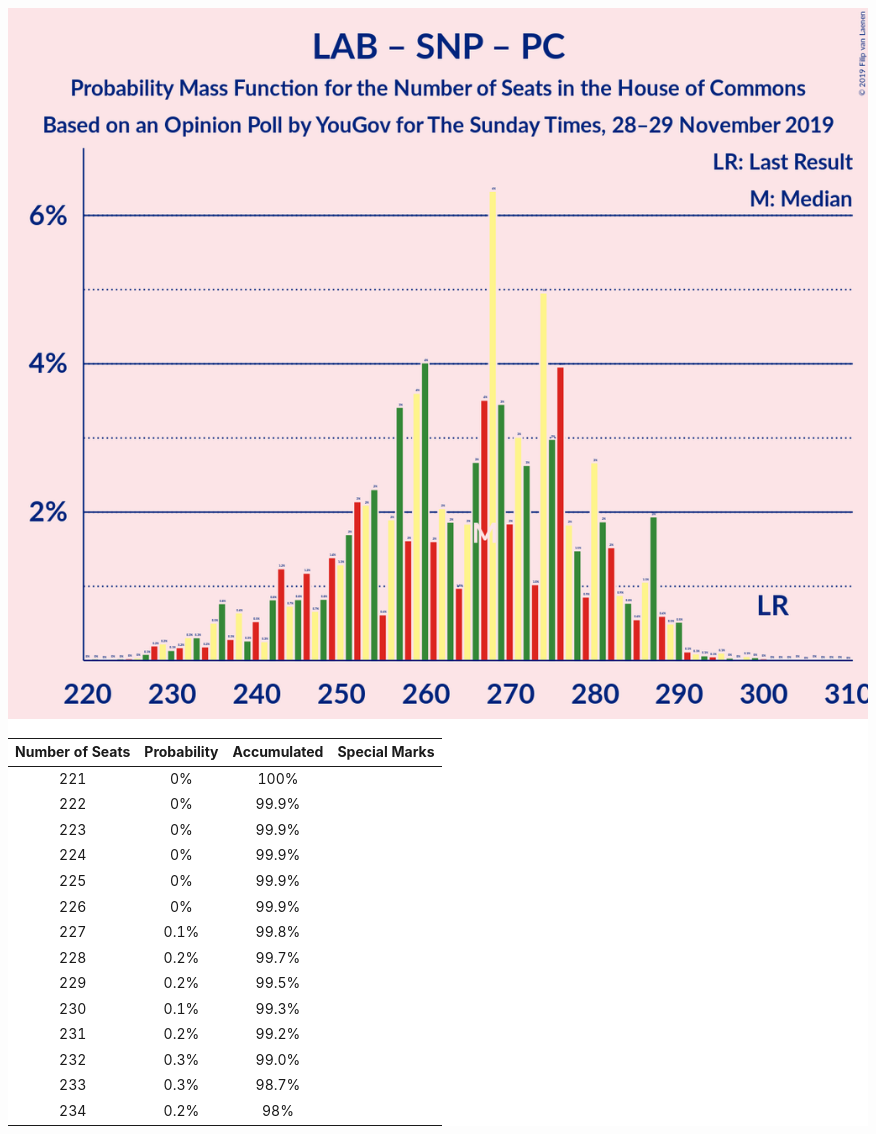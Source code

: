 ![Graph with seats probability mass function not yet produced](2019-11-29-YouGov-coalitions-seats-pmf-lab–snp–pc.png "Seats Probability Mass Function")

| Number of Seats | Probability | Accumulated | Special Marks |
|:---------------:|:-----------:|:-----------:|:-------------:|
| 221 | 0% | 100% |  |
| 222 | 0% | 99.9% |  |
| 223 | 0% | 99.9% |  |
| 224 | 0% | 99.9% |  |
| 225 | 0% | 99.9% |  |
| 226 | 0% | 99.9% |  |
| 227 | 0.1% | 99.8% |  |
| 228 | 0.2% | 99.7% |  |
| 229 | 0.2% | 99.5% |  |
| 230 | 0.1% | 99.3% |  |
| 231 | 0.2% | 99.2% |  |
| 232 | 0.3% | 99.0% |  |
| 233 | 0.3% | 98.7% |  |
| 234 | 0.2% | 98% |  |